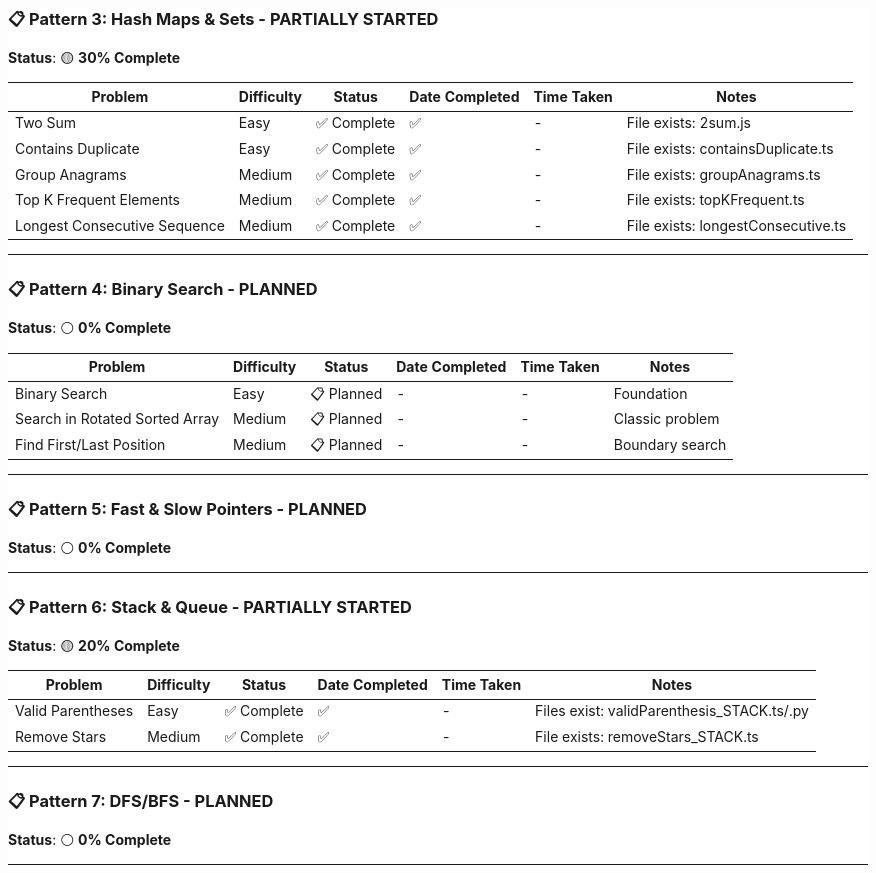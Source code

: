 
### 📋 **Pattern 3: Hash Maps & Sets** - **PARTIALLY STARTED**
**Status**: 🟡 **30% Complete**

| Problem | Difficulty | Status | Date Completed | Time Taken | Notes |
|---------|------------|--------|----------------|------------|-------|
| Two Sum | Easy | ✅ Complete | ✅ | - | File exists: 2sum.js |
| Contains Duplicate | Easy | ✅ Complete | ✅ | - | File exists: containsDuplicate.ts |
| Group Anagrams | Medium | ✅ Complete | ✅ | - | File exists: groupAnagrams.ts |
| Top K Frequent Elements | Medium | ✅ Complete | ✅ | - | File exists: topKFrequent.ts |
| Longest Consecutive Sequence | Medium | ✅ Complete | ✅ | - | File exists: longestConsecutive.ts |

---

### 📋 **Pattern 4: Binary Search** - **PLANNED**
**Status**: ⚪ **0% Complete**

| Problem | Difficulty | Status | Date Completed | Time Taken | Notes |
|---------|------------|--------|----------------|------------|-------|
| Binary Search | Easy | 📋 Planned | - | - | Foundation |
| Search in Rotated Sorted Array | Medium | 📋 Planned | - | - | Classic problem |
| Find First/Last Position | Medium | 📋 Planned | - | - | Boundary search |

---

### 📋 **Pattern 5: Fast & Slow Pointers** - **PLANNED**
**Status**: ⚪ **0% Complete**

---

### 📋 **Pattern 6: Stack & Queue** - **PARTIALLY STARTED**
**Status**: 🟡 **20% Complete**

| Problem | Difficulty | Status | Date Completed | Time Taken | Notes |
|---------|------------|--------|----------------|------------|-------|
| Valid Parentheses | Easy | ✅ Complete | ✅ | - | Files exist: validParenthesis_STACK.ts/.py |
| Remove Stars | Medium | ✅ Complete | ✅ | - | File exists: removeStars_STACK.ts |

---

### 📋 **Pattern 7: DFS/BFS** - **PLANNED**
**Status**: ⚪ **0% Complete**

---
